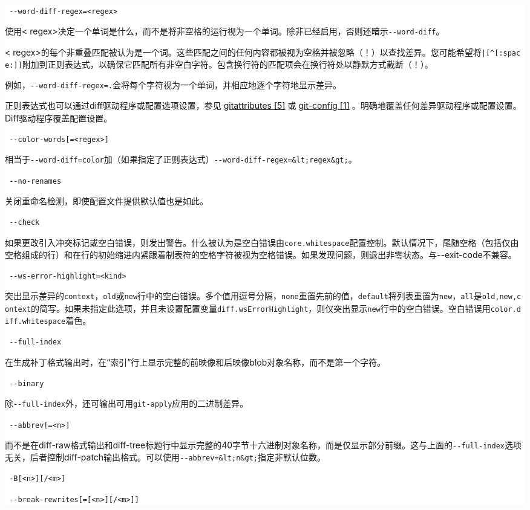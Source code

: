 ```
 --word-diff-regex=<regex> 
```

使用&lt; regex&gt;决定一个单词是什么，而不是将非空格的运行视为一个单词。除非已经启用，否则还暗示`--word-diff`。

&lt; regex&gt;的每个非重叠匹配被认为是一个词。这些匹配之间的任何内容都被视为空格并被忽略（！）以查找差异。您可能希望将`|[^[:space:]]`附加到正则表达式，以确保它匹配所有非空白字符。包含换行符的匹配项会在换行符处以静默方式截断（！）。

例如，`--word-diff-regex=.`会将每个字符视为一个单词，并相应地逐个字符地显示差异。

正则表达式也可以通过diff驱动程序或配置选项设置，参见 [gitattributes [5]](https://git-scm.com/docs/gitattributes) 或 [git-config [1]](https://git-scm.com/docs/git-config) 。明确地覆盖任何差异驱动程序或配置设置。 Diff驱动程序覆盖配置设置。

```
 --color-words[=<regex>] 
```

相当于`--word-diff=color`加（如果指定了正则表达式）`--word-diff-regex=&lt;regex&gt;`。

```
 --no-renames 
```

关闭重命名检测，即使配置文件提供默认值也是如此。

```
 --check 
```

如果更改引入冲突标记或空白错误，则发出警告。什么被认为是空白错误由`core.whitespace`配置控制。默认情况下，尾随空格（包括仅由空格组成的行）和在行的初始缩进内紧跟着制表符的空格字符被视为空格错误。如果发现问题，则退出非零状态。与--exit-code不兼容。

```
 --ws-error-highlight=<kind> 
```

突出显示差异的`context`，`old`或`new`行中的空白错误。多个值用逗号分隔，`none`重置先前的值，`default`将列表重置为`new`，`all`是`old,new,context`的简写。如果未指定此选项，并且未设置配置变量`diff.wsErrorHighlight`，则仅突出显示`new`行中的空白错误。空白错误用`color.diff.whitespace`着色。

```
 --full-index 
```

在生成补丁格式输出时，在“索引”行上显示完整的前映像和后映像blob对象名称，而不是第一个字符。

```
 --binary 
```

除`--full-index`外，还可输出可用`git-apply`应用的二进制差异。

```
 --abbrev[=<n>] 
```

而不是在diff-raw格式输出和diff-tree标题行中显示完整的40字节十六进制对象名称，而是仅显示部分前缀。这与上面的`--full-index`选项无关，后者控制diff-patch输出格式。可以使用`--abbrev=&lt;n&gt;`指定非默认位数。

```
 -B[<n>][/<m>] 
```

```
 --break-rewrites[=[<n>][/<m>]] 
```
